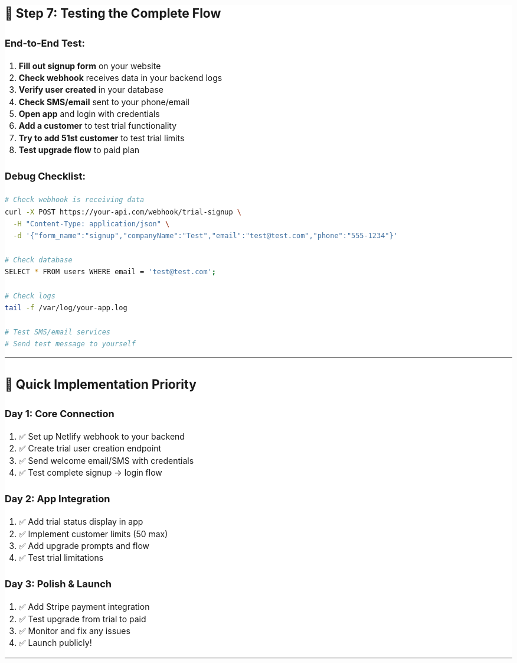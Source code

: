 
## 🚀 **Step 7: Testing the Complete Flow**

### **End-to-End Test:**
1. **Fill out signup form** on your website
2. **Check webhook** receives data in your backend logs
3. **Verify user created** in your database
4. **Check SMS/email** sent to your phone/email
5. **Open app** and login with credentials
6. **Add a customer** to test trial functionality
7. **Try to add 51st customer** to test trial limits
8. **Test upgrade flow** to paid plan

### **Debug Checklist:**
```bash
# Check webhook is receiving data
curl -X POST https://your-api.com/webhook/trial-signup \
  -H "Content-Type: application/json" \
  -d '{"form_name":"signup","companyName":"Test","email":"test@test.com","phone":"555-1234"}'

# Check database
SELECT * FROM users WHERE email = 'test@test.com';

# Check logs
tail -f /var/log/your-app.log

# Test SMS/email services
# Send test message to yourself
```

---

## 📱 **Quick Implementation Priority**

### **Day 1: Core Connection**
1. ✅ Set up Netlify webhook to your backend
2. ✅ Create trial user creation endpoint
3. ✅ Send welcome email/SMS with credentials
4. ✅ Test complete signup → login flow

### **Day 2: App Integration**
1. ✅ Add trial status display in app
2. ✅ Implement customer limits (50 max)
3. ✅ Add upgrade prompts and flow
4. ✅ Test trial limitations

### **Day 3: Polish & Launch**
1. ✅ Add Stripe payment integration
2. ✅ Test upgrade from trial to paid
3. ✅ Monitor and fix any issues
4. ✅ Launch publicly!

---